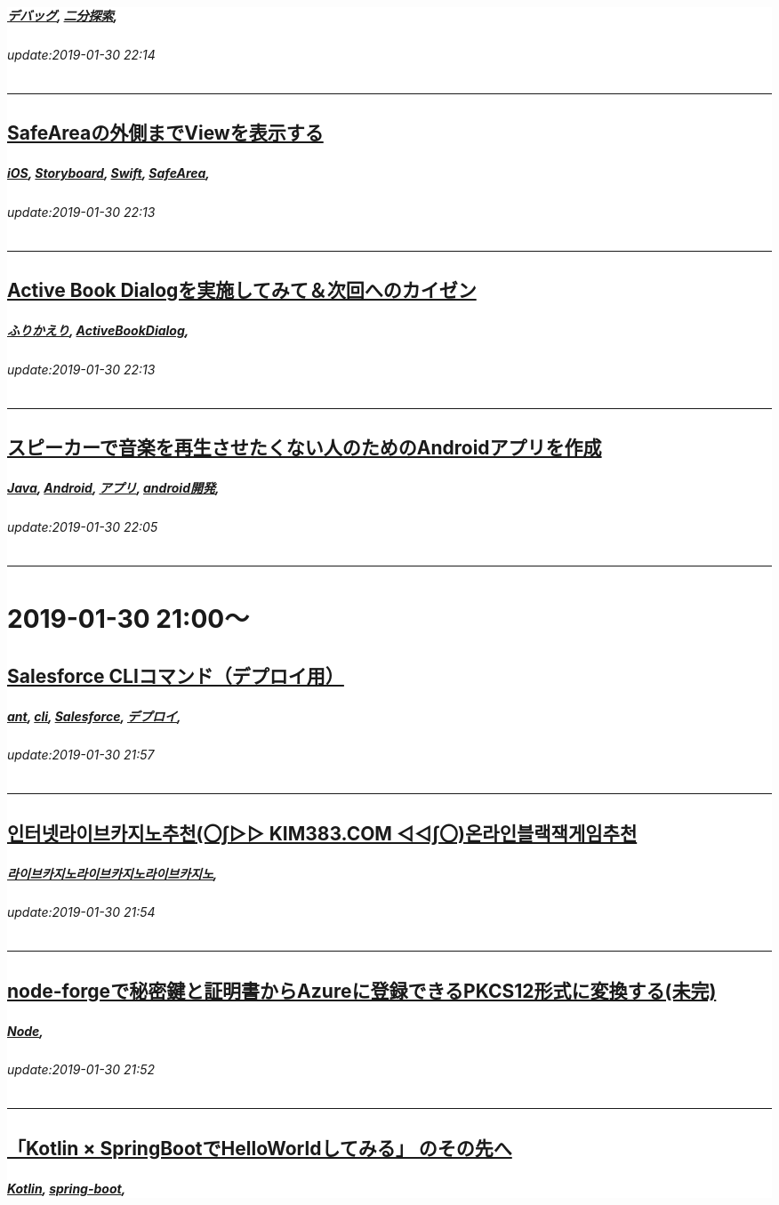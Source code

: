 ##### [デバッグ](https://qiita.com/tags/デバッグ), [二分探索](https://qiita.com/tags/二分探索), 
###### update:2019-01-30 22:14
---
## [SafeAreaの外側までViewを表示する](https://qiita.com/usk2000/items/0a806ccae3a9a5289cf6)
##### [iOS](https://qiita.com/tags/iOS), [Storyboard](https://qiita.com/tags/Storyboard), [Swift](https://qiita.com/tags/Swift), [SafeArea](https://qiita.com/tags/SafeArea), 
###### update:2019-01-30 22:13
---
## [Active Book Dialogを実施してみて＆次回へのカイゼン](https://qiita.com/viva_tweet_x/items/f45f59a486c1c8f7f7ae)
##### [ふりかえり](https://qiita.com/tags/ふりかえり), [ActiveBookDialog](https://qiita.com/tags/ActiveBookDialog), 
###### update:2019-01-30 22:13
---
## [スピーカーで音楽を再生させたくない人のためのAndroidアプリを作成](https://qiita.com/diontools/items/33869e0e5a6e22ee0662)
##### [Java](https://qiita.com/tags/Java), [Android](https://qiita.com/tags/Android), [アプリ](https://qiita.com/tags/アプリ), [android開発](https://qiita.com/tags/android開発), 
###### update:2019-01-30 22:05
---




# 2019-01-30 21:00～
## [Salesforce CLIコマンド（デプロイ用）](https://qiita.com/TaigarAndDragon/items/2882e1bc8d0d84b8630f)
##### [ant](https://qiita.com/tags/ant), [cli](https://qiita.com/tags/cli), [Salesforce](https://qiita.com/tags/Salesforce), [デプロイ](https://qiita.com/tags/デプロイ), 
###### update:2019-01-30 21:57
---
## [인터넷라이브카지노추천(〇∫▷▷ KIM383.COM ◁◁∫〇)온라인블랙잭게임추천](https://qiita.com/takenbywine951/items/c21453681119567d6207)
##### [라이브카지노라이브카지노라이브카지노](https://qiita.com/tags/라이브카지노라이브카지노라이브카지노), 
###### update:2019-01-30 21:54
---
## [node-forgeで秘密鍵と証明書からAzureに登録できるPKCS12形式に変換する(未完)](https://qiita.com/fukasawah/items/de46d6017e6b1c0b25e2)
##### [Node](https://qiita.com/tags/Node), 
###### update:2019-01-30 21:52
---
## [「Kotlin × SpringBootでHelloWorldしてみる」 のその先へ](https://qiita.com/yut_arrows/items/38b49fb774e62f9df8b2)
##### [Kotlin](https://qiita.com/tags/Kotlin), [spring-boot](https://qiita.com/tags/spring-boot), 